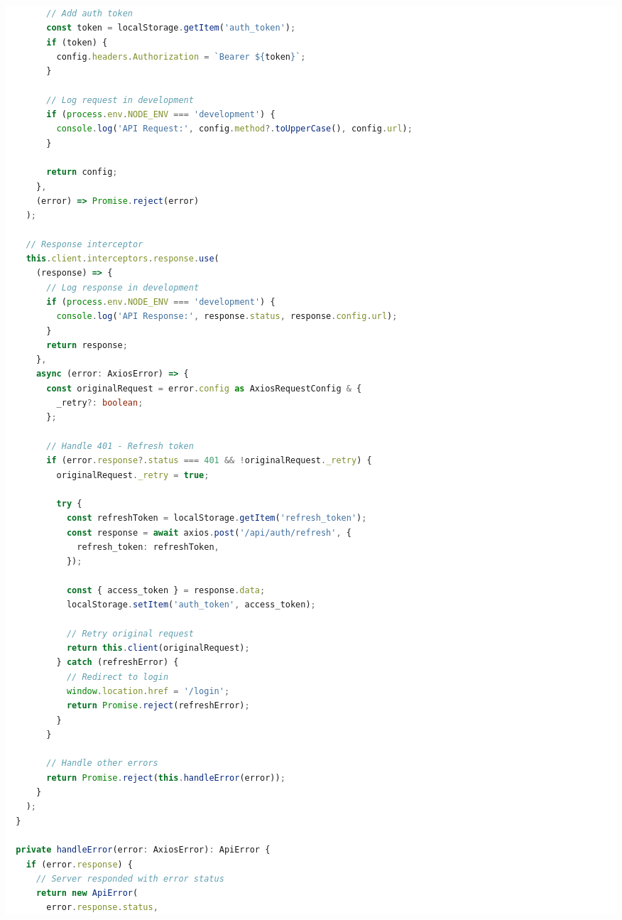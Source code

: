 ```typescript
        // Add auth token
        const token = localStorage.getItem('auth_token');
        if (token) {
          config.headers.Authorization = `Bearer ${token}`;
        }

        // Log request in development
        if (process.env.NODE_ENV === 'development') {
          console.log('API Request:', config.method?.toUpperCase(), config.url);
        }

        return config;
      },
      (error) => Promise.reject(error)
    );

    // Response interceptor
    this.client.interceptors.response.use(
      (response) => {
        // Log response in development
        if (process.env.NODE_ENV === 'development') {
          console.log('API Response:', response.status, response.config.url);
        }
        return response;
      },
      async (error: AxiosError) => {
        const originalRequest = error.config as AxiosRequestConfig & {
          _retry?: boolean;
        };

        // Handle 401 - Refresh token
        if (error.response?.status === 401 && !originalRequest._retry) {
          originalRequest._retry = true;

          try {
            const refreshToken = localStorage.getItem('refresh_token');
            const response = await axios.post('/api/auth/refresh', {
              refresh_token: refreshToken,
            });

            const { access_token } = response.data;
            localStorage.setItem('auth_token', access_token);

            // Retry original request
            return this.client(originalRequest);
          } catch (refreshError) {
            // Redirect to login
            window.location.href = '/login';
            return Promise.reject(refreshError);
          }
        }

        // Handle other errors
        return Promise.reject(this.handleError(error));
      }
    );
  }

  private handleError(error: AxiosError): ApiError {
    if (error.response) {
      // Server responded with error status
      return new ApiError(
        error.response.status,
```